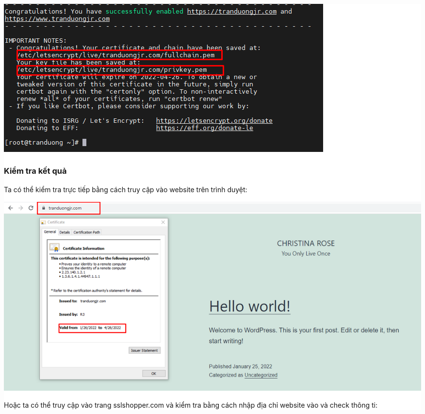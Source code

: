 <img src="img/4.png">

### Kiểm tra kết quả

Ta có thể kiểm tra trực tiếp bằng cách truy cập vào website trên trình duyệt:

<img src="img/5.png">

Hoặc ta có thể truy cập vào trang sslshopper.com và kiểm tra bằng cách nhập địa chỉ website vào và check thông ti:
